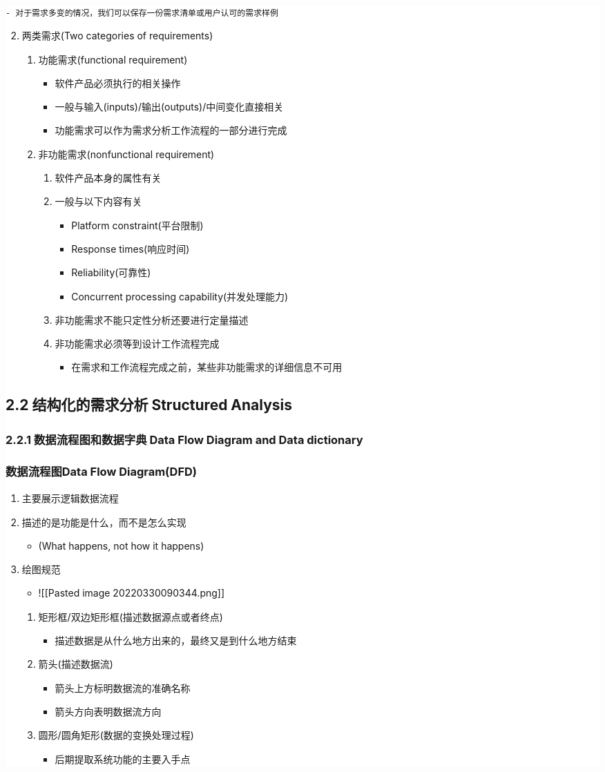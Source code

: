 	- 对于需求多变的情况，我们可以保存一份需求清单或用户认可的需求样例

 2. 两类需求(Two categories of requirements)

	 1. 功能需求(functional requirement)

		- 软件产品必须执行的相关操作

		- 一般与输入(inputs)/输出(outputs)/中间变化直接相关

		- 功能需求可以作为需求分析工作流程的一部分进行完成

	2. 非功能需求(nonfunctional requirement)

		1. 软件产品本身的属性有关

		2. 一般与以下内容有关

			- Platform constraint(平台限制)

			- Response times(响应时间)

			- Reliability(可靠性)

			- Concurrent processing capability(并发处理能力)

		3. 非功能需求不能只定性分析还要进行定量描述

		4. 非功能需求必须等到设计工作流程完成

			- 在需求和工作流程完成之前，某些非功能需求的详细信息不可用


## 2.2 结构化的需求分析 Structured Analysis

### 2.2.1 数据流程图和数据字典 Data Flow Diagram and Data dictionary

### 数据流程图Data Flow Diagram(DFD)

 1. 主要展示逻辑数据流程

 2. 描述的是功能是什么，而不是怎么实现

	 - (What happens, not how it happens)

 3. 绘图规范
	- ![[Pasted image 20220330090344.png]]

	1. 矩形框/双边矩形框(描述数据源点或者终点)

		- 描述数据是从什么地方出来的，最终又是到什么地方结束


	2. 箭头(描述数据流)

		- 箭头上方标明数据流的准确名称

		-  箭头方向表明数据流方向

	 3. 圆形/圆角矩形(数据的变换处理过程)

		- 后期提取系统功能的主要入手点
